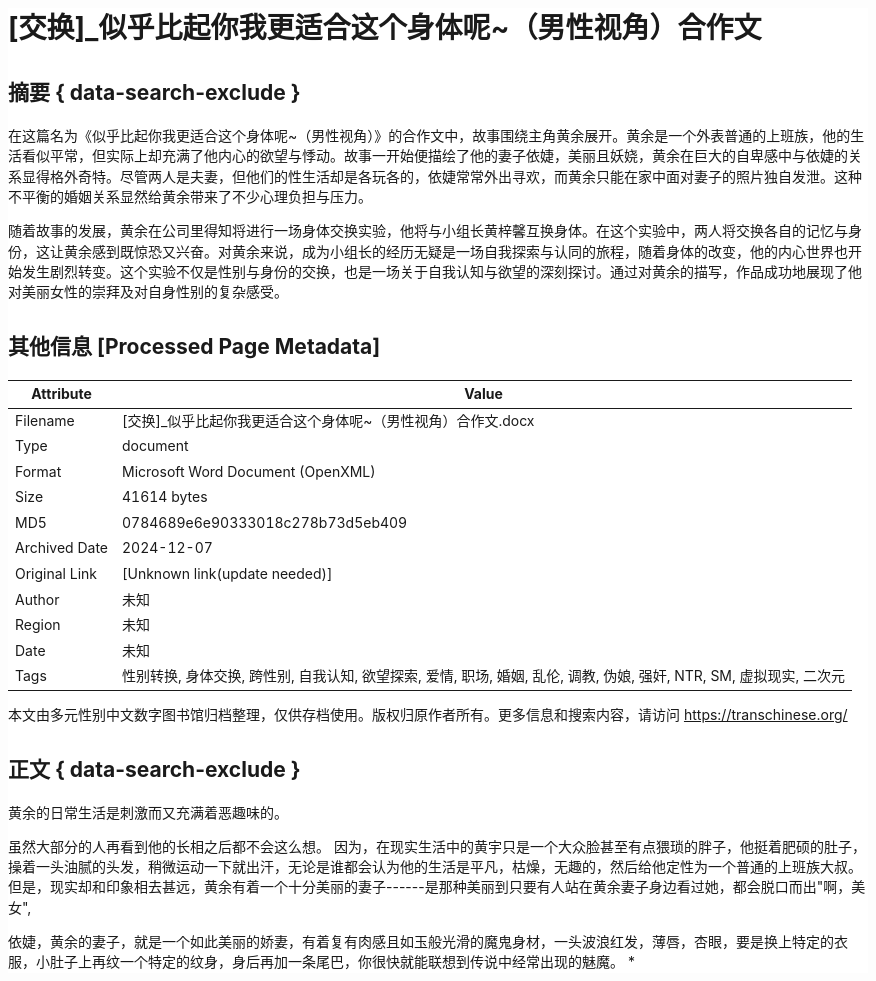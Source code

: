 # [交换]_似乎比起你我更适合这个身体呢~（男性视角）合作文



## 摘要  { data-search-exclude }


在这篇名为《似乎比起你我更适合这个身体呢~（男性视角）》的合作文中，故事围绕主角黄余展开。黄余是一个外表普通的上班族，他的生活看似平常，但实际上却充满了他内心的欲望与悸动。故事一开始便描绘了他的妻子依婕，美丽且妖娆，黄余在巨大的自卑感中与依婕的关系显得格外奇特。尽管两人是夫妻，但他们的性生活却是各玩各的，依婕常常外出寻欢，而黄余只能在家中面对妻子的照片独自发泄。这种不平衡的婚姻关系显然给黄余带来了不少心理负担与压力。

随着故事的发展，黄余在公司里得知将进行一场身体交换实验，他将与小组长黄梓馨互换身体。在这个实验中，两人将交换各自的记忆与身份，这让黄余感到既惊恐又兴奋。对黄余来说，成为小组长的经历无疑是一场自我探索与认同的旅程，随着身体的改变，他的内心世界也开始发生剧烈转变。这个实验不仅是性别与身份的交换，也是一场关于自我认知与欲望的深刻探讨。通过对黄余的描写，作品成功地展现了他对美丽女性的崇拜及对自身性别的复杂感受。



## 其他信息 [Processed Page Metadata]

| Attribute       | Value                                  |
|-----------------|----------------------------------------|
| Filename        | [交换]_似乎比起你我更适合这个身体呢~（男性视角）合作文.docx                             |
| Type            | document                                 |
| Format          | Microsoft Word Document (OpenXML)                               |
| Size            | 41614 bytes                           |
| MD5             | 0784689e6e90333018c278b73d5eb409                                  |
| Archived Date   | 2024-12-07                             |
| Original Link   | [Unknown link(update needed)]                         |
| Author          | 未知                               |
| Region          | 未知                               |
| Date            | 未知                                 |
| Tags            | 性别转换, 身体交换, 跨性别, 自我认知, 欲望探索, 爱情, 职场, 婚姻, 乱伦, 调教, 伪娘, 强奸, NTR, SM, 虚拟现实, 二次元                                 |

本文由多元性别中文数字图书馆归档整理，仅供存档使用。版权归原作者所有。更多信息和搜索内容，请访问 <https://transchinese.org/>


## 正文 { data-search-exclude }


黄余的日常生活是刺激而又充满着恶趣味的。

虽然大部分的人再看到他的长相之后都不会这么想。 因为，在现实生活中的黄宇只是一个大众脸甚至有点猥琐的胖子，他挺着肥硕的肚子，操着一头油腻的头发，稍微运动一下就出汗，无论是谁都会认为他的生活是平凡，枯燥，无趣的，然后给他定性为一个普通的上班族大叔。 但是，现实却和印象相去甚远，黄余有着一个十分美丽的妻子------是那种美丽到只要有人站在黄余妻子身边看过她，都会脱口而出"啊，美女",



依婕，黄余的妻子，就是一个如此美丽的娇妻，有着复有肉感且如玉般光滑的魔鬼身材，一头波浪红发，薄唇，杏眼，要是换上特定的衣服，小肚子上再纹一个特定的纹身，身后再加一条尾巴，你很快就能联想到传说中经常出现的魅魔。 *
